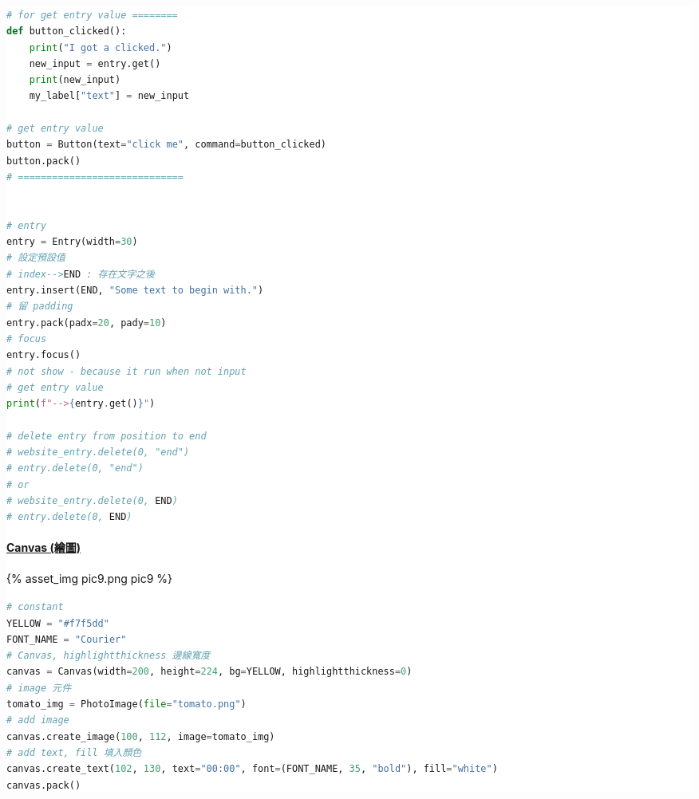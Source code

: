 ``` py
# for get entry value ========
def button_clicked():
    print("I got a clicked.")
    new_input = entry.get()
    print(new_input)
    my_label["text"] = new_input

# get entry value
button = Button(text="click me", command=button_clicked)
button.pack()
# =============================


# entry
entry = Entry(width=30)
# 設定預設值
# index-->END : 存在文字之後
entry.insert(END, "Some text to begin with.")
# 留 padding
entry.pack(padx=20, pady=10)
# focus
entry.focus()
# not show - because it run when not input
# get entry value
print(f"-->{entry.get()}")

# delete entry from position to end
# website_entry.delete(0, "end")
# entry.delete(0, "end")
# or
# website_entry.delete(0, END)
# entry.delete(0, END)
```

#### [Canvas (繪圖)](https://tkdocs.com/tutorial/canvas.html)
<div style="width:300px">
	{% asset_img pic9.png pic9 %}
</div>

``` py
# constant
YELLOW = "#f7f5dd"
FONT_NAME = "Courier"
# Canvas, highlightthickness 邊線寬度
canvas = Canvas(width=200, height=224, bg=YELLOW, highlightthickness=0)
# image 元件
tomato_img = PhotoImage(file="tomato.png")
# add image
canvas.create_image(100, 112, image=tomato_img)
# add text, fill 填入顏色
canvas.create_text(102, 130, text="00:00", font=(FONT_NAME, 35, "bold"), fill="white")
canvas.pack()
```
